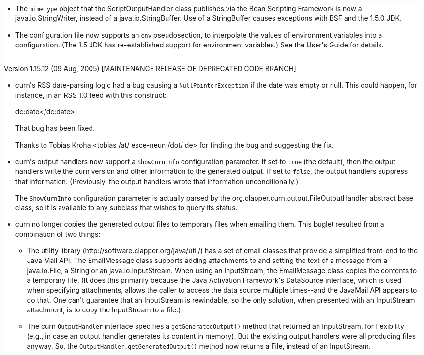 - The `mimeType` object that the ScriptOutputHandler class publishes via
  the Bean Scripting Framework is now a java.io.StringWriter, instead of a
  java.io.StringBuffer. Use of a StringBuffer causes exceptions with BSF
  and the 1.5.0 JDK.

- The configuration file now supports an `env` pseudosection, to
  interpolate the values of environment variables into a configuration.
  (The 1.5 JDK has re-established support for environment variables.)
  See the User's Guide for details.


----

Version 1.15.12 (09 Aug, 2005) [MAINTENANCE RELEASE OF DEPRECATED CODE BRANCH]

- curn's RSS date-parsing logic had a bug causing a `NullPointerException`
  if the date was empty or null. This could happen, for instance, in an
  RSS 1.0 feed with this construct:

	<dc:date></dc:date>

  That bug has been fixed. 

  Thanks to Tobias Kroha <tobias /at/ esce-neun /dot/ de> for finding the
  bug and suggesting the fix.

- curn's output handlers now support a `ShowCurnInfo` configuration
  parameter. If set to `true` (the default), then the output handlers write
  the curn version and other information to the generated output. If set to
  `false`, the output handlers suppress that information. (Previously, the
  output handlers wrote that information unconditionally.)

  The `ShowCurnInfo` configuration parameter is actually parsed by the
  org.clapper.curn.output.FileOutputHandler abstract base class, so it is
  available to any subclass that wishes to query its status.

- curn no longer copies the generated output files to temporary files when
  emailing them. This buglet resulted from a combination of two things:

  - The utility library (http://software.clapper.org/java/util/) has a set
    of email classes that provide a simplified front-end to the Java Mail
    API. The EmailMessage class supports adding attachments to and setting
    the text of a message from a java.io.File, a String or an
    java.io.InputStream. When using an InputStream, the EmailMessage class
    copies the contents to a temporary file. (It does this primarily
    because the Java Activation Framework's DataSource interface, which is
    used when specifying attachments, allows the caller to access the data
    source multiple times--and the JavaMail API appears to do that. One
    can't guarantee that an InputStream is rewindable, so the only
    solution, when presented with an InputStream attachment, is to copy the
    InputStream to a file.)

  - The curn `OutputHandler` interface specifies a `getGeneratedOutput()`
    method that returned an InputStream, for flexibility (e.g., in case an
    output handler generates its content in memory). But the existing
    output handlers were all producing files anyway. So, the
    `OutputHandler.getGeneratedOutput()` method now returns a File, instead
    of an InputStream.
